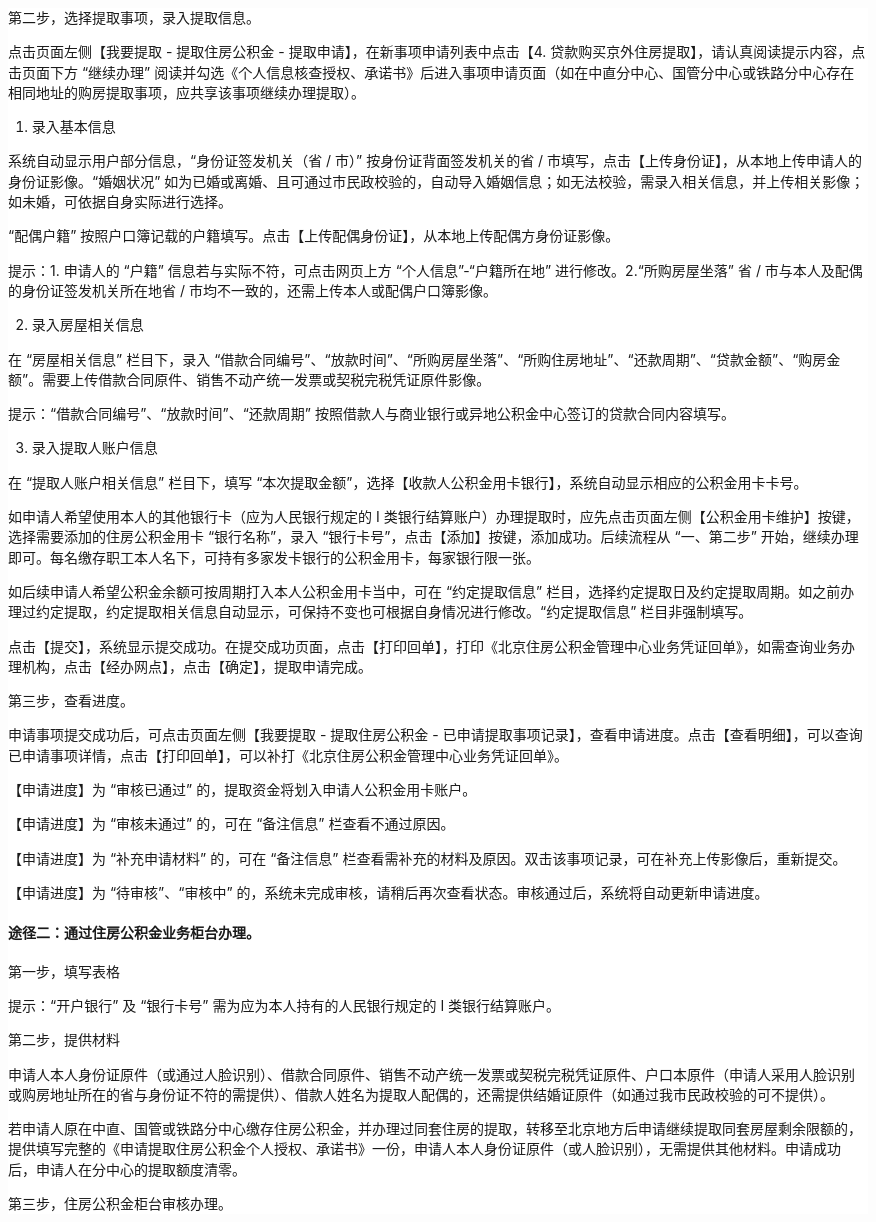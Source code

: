 第二步，选择提取事项，录入提取信息。

点击页面左侧【我要提取 - 提取住房公积金 - 提取申请】，在新事项申请列表中点击【4. 贷款购买京外住房提取】，请认真阅读提示内容，点击页面下方 “继续办理” 阅读并勾选《个人信息核查授权、承诺书》后进入事项申请页面（如在中直分中心、国管分中心或铁路分中心存在相同地址的购房提取事项，应共享该事项继续办理提取）。

1. 录入基本信息

系统自动显示用户部分信息，“身份证签发机关（省 / 市）” 按身份证背面签发机关的省 / 市填写，点击【上传身份证】，从本地上传申请人的身份证影像。“婚姻状况” 如为已婚或离婚、且可通过市民政校验的，自动导入婚姻信息；如无法校验，需录入相关信息，并上传相关影像；如未婚，可依据自身实际进行选择。

“配偶户籍” 按照户口簿记载的户籍填写。点击【上传配偶身份证】，从本地上传配偶方身份证影像。

提示：1. 申请人的 “户籍” 信息若与实际不符，可点击网页上方 “个人信息”-“户籍所在地” 进行修改。2.“所购房屋坐落” 省 / 市与本人及配偶的身份证签发机关所在地省 / 市均不一致的，还需上传本人或配偶户口簿影像。

2. 录入房屋相关信息

在 “房屋相关信息” 栏目下，录入 “借款合同编号”、“放款时间”、“所购房屋坐落”、“所购住房地址”、“还款周期”、“贷款金额”、“购房金额”。需要上传借款合同原件、销售不动产统一发票或契税完税凭证原件影像。

提示：“借款合同编号”、“放款时间”、“还款周期” 按照借款人与商业银行或异地公积金中心签订的贷款合同内容填写。

3. 录入提取人账户信息

在 “提取人账户相关信息” 栏目下，填写 “本次提取金额”，选择【收款人公积金用卡银行】，系统自动显示相应的公积金用卡卡号。

如申请人希望使用本人的其他银行卡（应为人民银行规定的 I 类银行结算账户）办理提取时，应先点击页面左侧【公积金用卡维护】按键，选择需要添加的住房公积金用卡 “银行名称”，录入 “银行卡号”，点击【添加】按键，添加成功。后续流程从 “一、第二步” 开始，继续办理即可。每名缴存职工本人名下，可持有多家发卡银行的公积金用卡，每家银行限一张。

如后续申请人希望公积金余额可按周期打入本人公积金用卡当中，可在 “约定提取信息” 栏目，选择约定提取日及约定提取周期。如之前办理过约定提取，约定提取相关信息自动显示，可保持不变也可根据自身情况进行修改。“约定提取信息” 栏目非强制填写。

点击【提交】，系统显示提交成功。在提交成功页面，点击【打印回单】，打印《北京住房公积金管理中心业务凭证回单》，如需查询业务办理机构，点击【经办网点】，点击【确定】，提取申请完成。

第三步，查看进度。

申请事项提交成功后，可点击页面左侧【我要提取 - 提取住房公积金 - 已申请提取事项记录】，查看申请进度。点击【查看明细】，可以查询已申请事项详情，点击【打印回单】，可以补打《北京住房公积金管理中心业务凭证回单》。

【申请进度】为 “审核已通过” 的，提取资金将划入申请人公积金用卡账户。

【申请进度】为 “审核未通过” 的，可在 “备注信息” 栏查看不通过原因。

【申请进度】为 “补充申请材料” 的，可在 “备注信息” 栏查看需补充的材料及原因。双击该事项记录，可在补充上传影像后，重新提交。

【申请进度】为 “待审核”、“审核中” 的，系统未完成审核，请稍后再次查看状态。审核通过后，系统将自动更新申请进度。

#### 途径二：通过住房公积金业务柜台办理。

第一步，填写表格

提示：“开户银行” 及 “银行卡号” 需为应为本人持有的人民银行规定的 I 类银行结算账户。

第二步，提供材料

申请人本人身份证原件（或通过人脸识别）、借款合同原件、销售不动产统一发票或契税完税凭证原件、户口本原件（申请人采用人脸识别或购房地址所在的省与身份证不符的需提供）、借款人姓名为提取人配偶的，还需提供结婚证原件（如通过我市民政校验的可不提供）。

若申请人原在中直、国管或铁路分中心缴存住房公积金，并办理过同套住房的提取，转移至北京地方后申请继续提取同套房屋剩余限额的，提供填写完整的《申请提取住房公积金个人授权、承诺书》一份，申请人本人身份证原件（或人脸识别），无需提供其他材料。申请成功后，申请人在分中心的提取额度清零。

第三步，住房公积金柜台审核办理。
